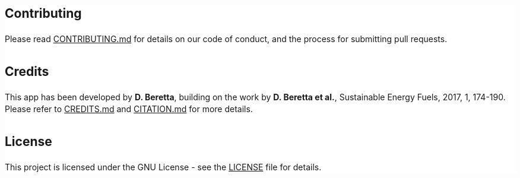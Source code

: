 ## Contributing

Please read [CONTRIBUTING.md](CONTRIBUTING.md) for details on our code of conduct, and the process for submitting pull
requests.

## Credits

This app has been developed by **D. Beretta**, building on the work by **D. Beretta et al.**, Sustainable Energy Fuels,
2017, 1, 174-190. Please refer to [CREDITS.md](CREDITS.md) and [CITATION.md](CITATION.cff) for more details.

## License

This project is licensed under the GNU License - see the [LICENSE](LICENSE) file for details.
